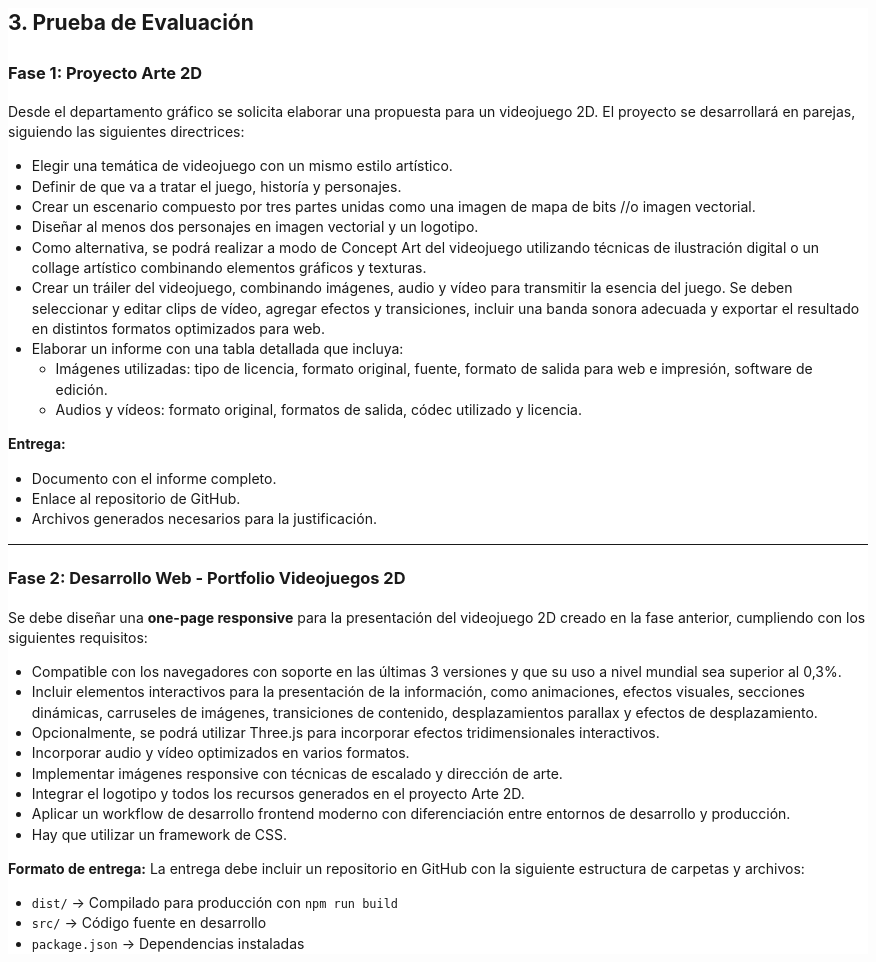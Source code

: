 ## 3. Prueba de Evaluación

### **Fase 1: Proyecto Arte 2D**

Desde el departamento gráfico se solicita elaborar una propuesta para un videojuego 2D. El proyecto se desarrollará en parejas, siguiendo las siguientes directrices:

- Elegir una temática de videojuego con un mismo estilo artístico.
- Definir de que va a tratar el juego, historía y personajes.
- Crear un escenario compuesto por tres partes unidas como una imagen de mapa de bits //o imagen vectorial.
- Diseñar al menos dos personajes en imagen vectorial y un logotipo.
- Como alternativa, se podrá realizar a modo de Concept Art del videojuego utilizando técnicas de ilustración digital o un collage artístico combinando elementos gráficos y texturas.
- Crear un tráiler del videojuego, combinando imágenes, audio y vídeo para transmitir la esencia del juego. Se deben seleccionar y editar clips de vídeo, agregar efectos y transiciones, incluir una banda sonora adecuada y exportar el resultado en distintos formatos optimizados para web.
- Elaborar un informe con una tabla detallada que incluya:
   - Imágenes utilizadas: tipo de licencia, formato original, fuente, formato de salida para web e impresión, software de edición.
   - Audios y vídeos: formato original, formatos de salida, códec utilizado y licencia.

**Entrega:**

- Documento con el informe completo.
- Enlace al repositorio de GitHub.
- Archivos generados necesarios para la justificación.

---

### **Fase 2: Desarrollo Web - Portfolio Videojuegos 2D**

Se debe diseñar una **one-page responsive** para la presentación del videojuego 2D creado en la fase anterior, cumpliendo con los siguientes requisitos:

- Compatible con los navegadores con soporte en las últimas 3 versiones y que su uso a nivel mundial sea superior al 0,3%.
- Incluir elementos interactivos para la presentación de la información, como animaciones, efectos visuales, secciones dinámicas, carruseles de imágenes, transiciones de contenido, desplazamientos parallax y efectos de desplazamiento. &#x20;
- Opcionalmente, se podrá utilizar Three.js para incorporar efectos tridimensionales interactivos.
- Incorporar audio y vídeo optimizados en varios formatos.
- Implementar imágenes responsive con técnicas de escalado y dirección de arte.
- Integrar el logotipo y todos los recursos generados en el proyecto Arte 2D.
- Aplicar un workflow de desarrollo frontend moderno con diferenciación entre entornos de desarrollo y producción.
- Hay que utilizar un framework de CSS.

**Formato de entrega:**
La entrega debe incluir un repositorio en GitHub con la siguiente estructura de carpetas y archivos:

- `dist/` -> Compilado para producción con `npm run build`
- `src/` -> Código fuente en desarrollo
- `package.json` -> Dependencias instaladas
